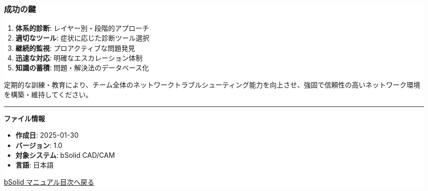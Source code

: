### **成功の鍵**
1. **体系的診断**: レイヤー別・段階的アプローチ
2. **適切なツール**: 症状に応じた診断ツール選択
3. **継続的監視**: プロアクティブな問題発見
4. **迅速な対応**: 明確なエスカレーション体制
5. **知識の蓄積**: 問題・解決法のデータベース化

定期的な訓練・教育により、チーム全体のネットワークトラブルシューティング能力を向上させ、強固で信頼性の高いネットワーク環境を構築・維持してください。

---

**ファイル情報**  
- **作成日**: 2025-01-30  
- **バージョン**: 1.0  
- **対象システム**: bSolid CAD/CAM  
- **言語**: 日本語

[bSolid マニュアル目次へ戻る](../README.md) 
